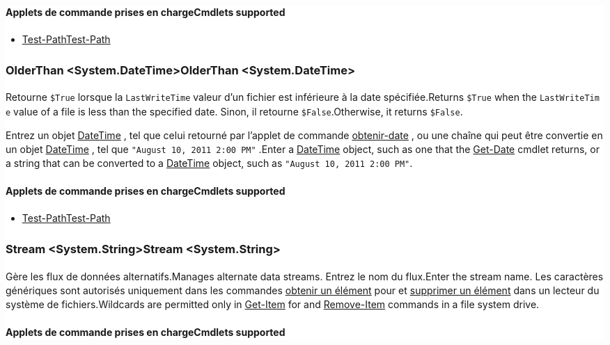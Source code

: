 #### <a name="cmdlets-supported"></a><span data-ttu-id="4c9b6-344">Applets de commande prises en charge</span><span class="sxs-lookup"><span data-stu-id="4c9b6-344">Cmdlets supported</span></span>

- [<span data-ttu-id="4c9b6-345">Test-Path</span><span class="sxs-lookup"><span data-stu-id="4c9b6-345">Test-Path</span></span>](xref:Microsoft.PowerShell.Management.Test-Path)

### <a name="olderthan-systemdatetime"></a><span data-ttu-id="4c9b6-346">OlderThan \<System.DateTime\></span><span class="sxs-lookup"><span data-stu-id="4c9b6-346">OlderThan \<System.DateTime\></span></span>

<span data-ttu-id="4c9b6-347">Retourne `$True` lorsque la `LastWriteTime` valeur d’un fichier est inférieure à la date spécifiée.</span><span class="sxs-lookup"><span data-stu-id="4c9b6-347">Returns `$True` when the `LastWriteTime` value of a file is less than the specified date.</span></span> <span data-ttu-id="4c9b6-348">Sinon, il retourne `$False`.</span><span class="sxs-lookup"><span data-stu-id="4c9b6-348">Otherwise, it returns `$False`.</span></span>

<span data-ttu-id="4c9b6-349">Entrez un objet [DateTime](/dotnet/api/system.datetime) , tel que celui retourné par l’applet de commande [obtenir-date](xref:Microsoft.PowerShell.Utility.Get-Date) , ou une chaîne qui peut être convertie en un objet [DateTime](/dotnet/api/system.datetime) , tel que `"August 10, 2011 2:00 PM"` .</span><span class="sxs-lookup"><span data-stu-id="4c9b6-349">Enter a [DateTime](/dotnet/api/system.datetime) object, such as one that the [Get-Date](xref:Microsoft.PowerShell.Utility.Get-Date) cmdlet returns, or a string that can be converted to a [DateTime](/dotnet/api/system.datetime) object, such as `"August 10, 2011 2:00 PM"`.</span></span>

#### <a name="cmdlets-supported"></a><span data-ttu-id="4c9b6-350">Applets de commande prises en charge</span><span class="sxs-lookup"><span data-stu-id="4c9b6-350">Cmdlets supported</span></span>

- [<span data-ttu-id="4c9b6-351">Test-Path</span><span class="sxs-lookup"><span data-stu-id="4c9b6-351">Test-Path</span></span>](xref:Microsoft.PowerShell.Management.Test-Path)

### <a name="stream-systemstring"></a><span data-ttu-id="4c9b6-352">Stream \<System.String\></span><span class="sxs-lookup"><span data-stu-id="4c9b6-352">Stream \<System.String\></span></span>

<span data-ttu-id="4c9b6-353">Gère les flux de données alternatifs.</span><span class="sxs-lookup"><span data-stu-id="4c9b6-353">Manages alternate data streams.</span></span> <span data-ttu-id="4c9b6-354">Entrez le nom du flux.</span><span class="sxs-lookup"><span data-stu-id="4c9b6-354">Enter the stream name.</span></span> <span data-ttu-id="4c9b6-355">Les caractères génériques sont autorisés uniquement dans les commandes [obtenir un élément](xref:Microsoft.PowerShell.Management.Get-Item) pour et [supprimer un élément](xref:Microsoft.PowerShell.Management.Remove-Item) dans un lecteur du système de fichiers.</span><span class="sxs-lookup"><span data-stu-id="4c9b6-355">Wildcards are permitted only in [Get-Item](xref:Microsoft.PowerShell.Management.Get-Item) for and [Remove-Item](xref:Microsoft.PowerShell.Management.Remove-Item) commands in a file system drive.</span></span>

#### <a name="cmdlets-supported"></a><span data-ttu-id="4c9b6-356">Applets de commande prises en charge</span><span class="sxs-lookup"><span data-stu-id="4c9b6-356">Cmdlets supported</span></span>
